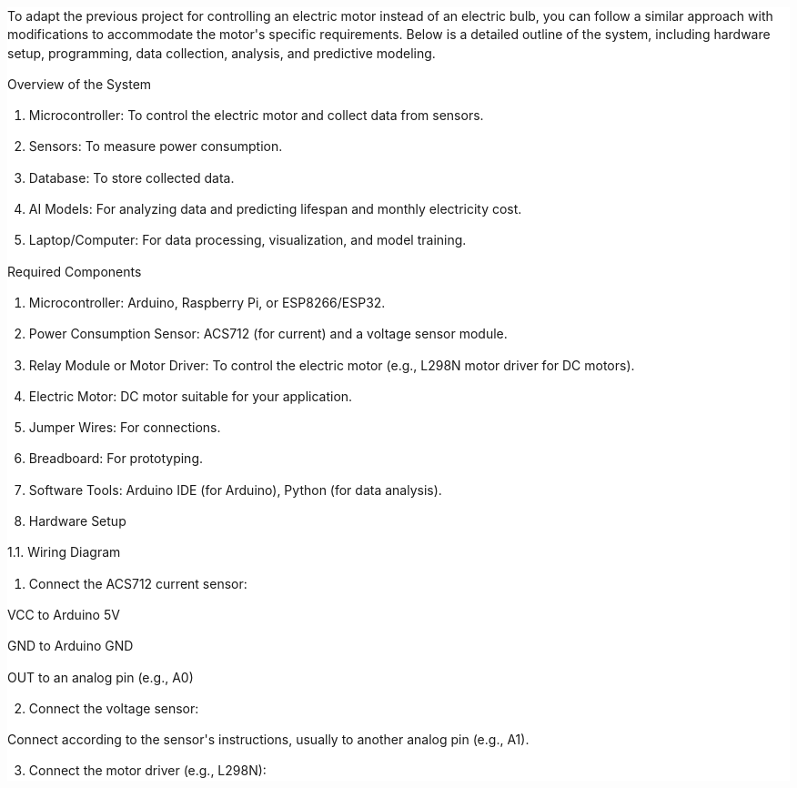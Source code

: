 To adapt the previous project for controlling an electric motor instead of an electric bulb, you can follow a similar approach with modifications to accommodate the motor's specific requirements. Below is a detailed outline of the system, including hardware setup, programming, data collection, analysis, and predictive modeling.

Overview of the System

1. Microcontroller: To control the electric motor and collect data from sensors.


2. Sensors: To measure power consumption.


3. Database: To store collected data.


4. AI Models: For analyzing data and predicting lifespan and monthly electricity cost.


5. Laptop/Computer: For data processing, visualization, and model training.



Required Components

1. Microcontroller: Arduino, Raspberry Pi, or ESP8266/ESP32.


2. Power Consumption Sensor: ACS712 (for current) and a voltage sensor module.


3. Relay Module or Motor Driver: To control the electric motor (e.g., L298N motor driver for DC motors).


4. Electric Motor: DC motor suitable for your application.


5. Jumper Wires: For connections.


6. Breadboard: For prototyping.


7. Software Tools: Arduino IDE (for Arduino), Python (for data analysis).



1. Hardware Setup

1.1. Wiring Diagram

1. Connect the ACS712 current sensor:

VCC to Arduino 5V

GND to Arduino GND

OUT to an analog pin (e.g., A0)



2. Connect the voltage sensor:

Connect according to the sensor's instructions, usually to another analog pin (e.g., A1).



3. Connect the motor driver (e.g., L298N):
